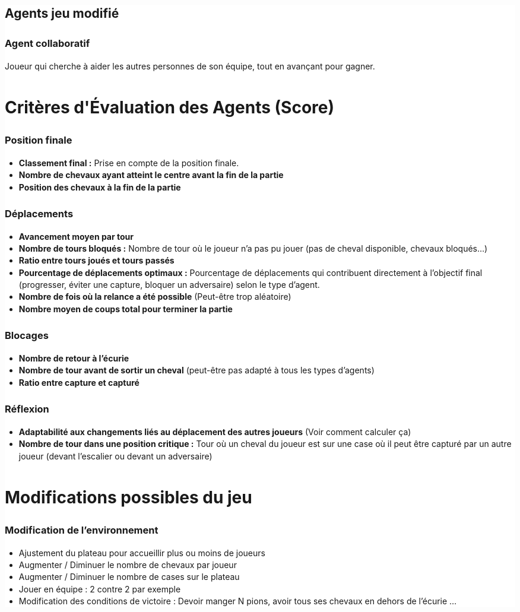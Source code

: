 ## Agents jeu modifié

### Agent collaboratif

Joueur qui cherche à aider les autres personnes de son équipe, tout en avançant pour gagner.

# Critères d'Évaluation des Agents (Score)

### Position finale

- **Classement final :** Prise en compte de la position finale.
- **Nombre de chevaux ayant atteint le centre avant la fin de la partie**
- **Position des chevaux à la fin de la partie**

### Déplacements

- **Avancement moyen par tour**
- **Nombre de tours bloqués :** Nombre de tour où le joueur n’a pas pu jouer (pas de cheval disponible, chevaux bloqués…)
- **Ratio entre tours joués et tours passés**
- **Pourcentage de déplacements optimaux :** Pourcentage de déplacements qui contribuent directement à l’objectif final (progresser, éviter une capture, bloquer un adversaire) selon le type d’agent.
- **Nombre de fois où la relance a été possible** (Peut-être trop aléatoire)
- **Nombre moyen de coups total pour terminer la partie**

### Blocages

- **Nombre de retour à l’écurie**
- **Nombre de tour avant de sortir un cheval** (peut-être pas adapté à tous les types d’agents)
- **Ratio entre capture et capturé**

### Réflexion

- **Adaptabilité aux changements liés au déplacement des autres joueurs** (Voir comment calculer ça)
- **Nombre de tour dans une position critique :** Tour où un cheval du joueur est sur une case où il peut être capturé par un autre joueur (devant l’escalier ou devant un adversaire)

# Modifications possibles du jeu

### Modification de l’environnement

- Ajustement du plateau pour accueillir plus ou moins de joueurs
- Augmenter / Diminuer le nombre de chevaux par joueur
- Augmenter / Diminuer le nombre de cases sur le plateau
- Jouer en équipe : 2 contre 2 par exemple
- Modification des conditions de victoire : Devoir manger N pions, avoir tous ses chevaux en dehors de l’écurie …
